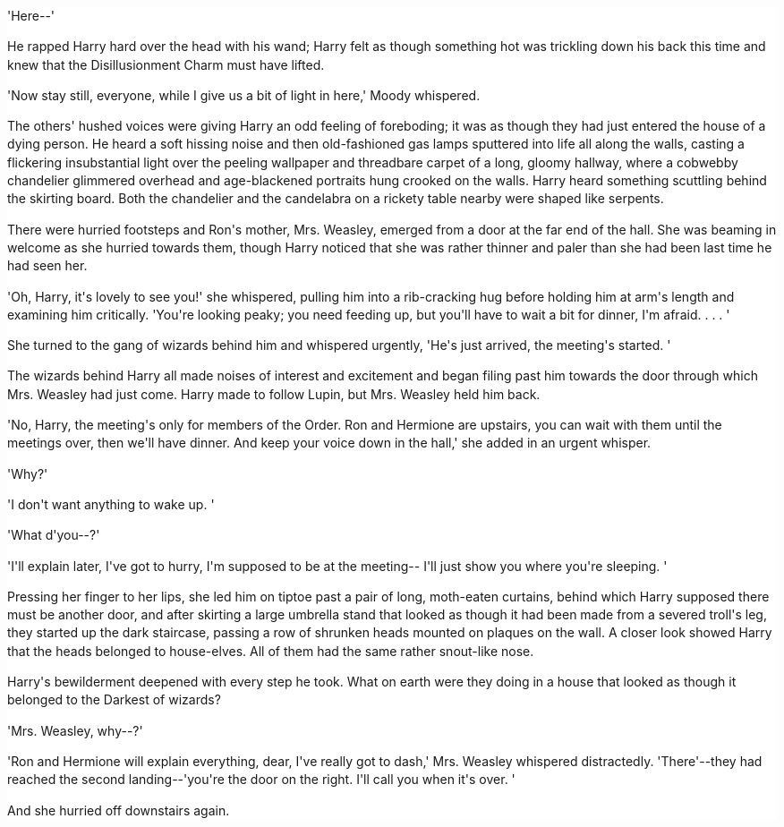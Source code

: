 'Here--'

He rapped Harry hard over the head with his wand; Harry felt as though something hot was trickling down his back this time and knew that the Disillusionment Charm must have lifted. 

'Now stay still, everyone, while I give us a bit of light in here,' Moody whispered. 

The others' hushed voices were giving Harry an odd feeling of foreboding; it was as though they had just entered the house of a dying person. He heard a soft hissing noise and then old-fashioned gas lamps sputtered into life all along the walls, casting a flickering insubstantial light over the peeling wallpaper and threadbare carpet of a long, gloomy hallway, where a cobwebby chandelier glimmered overhead and age-blackened portraits hung crooked on the walls. Harry heard something scuttling behind the skirting board. Both the chandelier and the candelabra on a rickety table nearby were shaped like serpents. 

There were hurried footsteps and Ron's mother, Mrs. Weasley, emerged from a door at the far end of the hall. She was beaming in welcome as she hurried towards them, though Harry noticed that she was rather thinner and paler than she had been last time he had seen her. 

'Oh, Harry, it's lovely to see you!' she whispered, pulling him into a rib-cracking hug before holding him at arm's length and examining him critically. 'You're looking peaky; you need feeding up, but you'll have to wait a bit for dinner, I'm afraid. . . . '

She turned to the gang of wizards behind him and whispered urgently, 'He's just arrived, the meeting's started. '

The wizards behind Harry all made noises of interest and excitement and began filing past him towards the door through which Mrs. Weasley had just come. Harry made to follow Lupin, but Mrs. Weasley held him back. 

'No, Harry, the meeting's only for members of the Order. Ron and Hermione are upstairs, you can wait with them until the meetings over, then we'll have dinner. And keep your voice down in the hall,' she added in an urgent whisper. 

'Why?'

'I don't want anything to wake up. '

'What d'you--?'

'I'll explain later, I've got to hurry, I'm supposed to be at the meeting-- I'll just show you where you're sleeping. '

Pressing her finger to her lips, she led him on tiptoe past a pair of long, moth-eaten curtains, behind which Harry supposed there must be another door, and after skirting a large umbrella stand that looked as though it had been made from a severed troll's leg, they started up the dark staircase, passing a row of shrunken heads mounted on plaques on the wall. A closer look showed Harry that the heads belonged to house-elves. All of them had the same rather snout-like nose. 

Harry's bewilderment deepened with every step he took. What on earth were they doing in a house that looked as though it belonged to the Darkest of wizards?

'Mrs. Weasley, why--?'

'Ron and Hermione will explain everything, dear, I've really got to dash,' Mrs. Weasley whispered distractedly. 'There'--they had reached the second landing--'you're the door on the right. I'll call you when it's over. '

And she hurried off downstairs again. 
